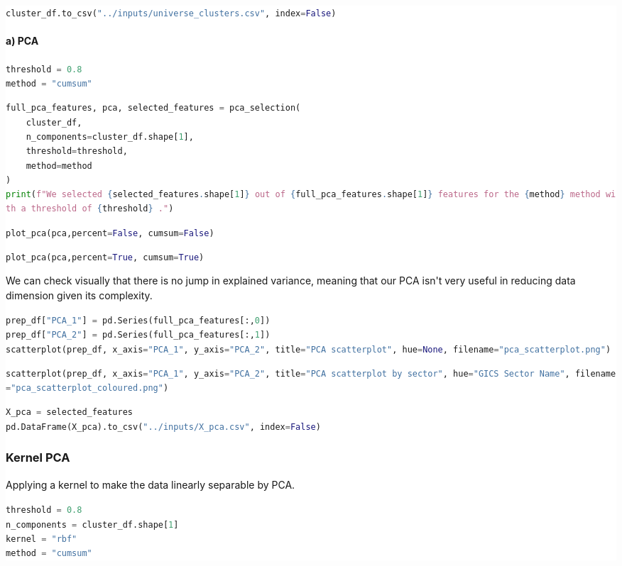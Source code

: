 ```python
cluster_df.to_csv("../inputs/universe_clusters.csv", index=False)
```

#### a) PCA

```python
threshold = 0.8
method = "cumsum"
```

```python
full_pca_features, pca, selected_features = pca_selection(
    cluster_df, 
    n_components=cluster_df.shape[1], 
    threshold=threshold, 
    method=method
)
print(f"We selected {selected_features.shape[1]} out of {full_pca_features.shape[1]} features for the {method} method with a threshold of {threshold} .")
```

```python
plot_pca(pca,percent=False, cumsum=False)
```

```python
plot_pca(pca,percent=True, cumsum=True)
```

We can check visually that there is no jump in explained variance, meaning that our PCA isn't very useful in reducing data dimension given its complexity. 

```python
prep_df["PCA_1"] = pd.Series(full_pca_features[:,0])
prep_df["PCA_2"] = pd.Series(full_pca_features[:,1])
scatterplot(prep_df, x_axis="PCA_1", y_axis="PCA_2", title="PCA scatterplot", hue=None, filename="pca_scatterplot.png")
```

```python
scatterplot(prep_df, x_axis="PCA_1", y_axis="PCA_2", title="PCA scatterplot by sector", hue="GICS Sector Name", filename="pca_scatterplot_coloured.png")
```

```python
X_pca = selected_features
pd.DataFrame(X_pca).to_csv("../inputs/X_pca.csv", index=False)
```

### Kernel PCA 
Applying a kernel to make the data linearly separable by PCA. 

```python
threshold = 0.8
n_components = cluster_df.shape[1]
kernel = "rbf"
method = "cumsum"
```
